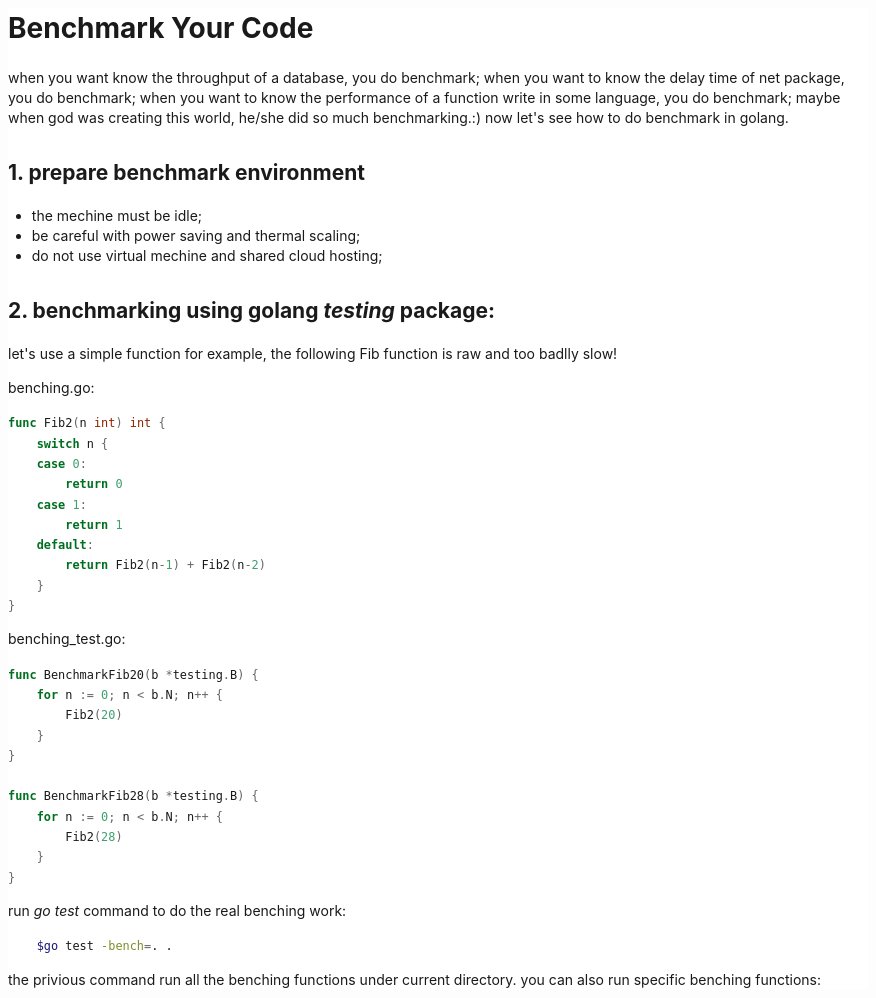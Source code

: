 # Benchmark Your Code
when you want know the throughput of a database, you do benchmark;
when you want to know the delay time of net package, you do benchmark;
when you want to know the performance of a function write in some language, you do benchmark;
maybe when god was creating this world, he/she did so much benchmarking.:)
now let\'s see how to do benchmark in golang.

## 1. prepare benchmark environment
* the mechine must be idle;
* be careful with power saving and thermal scaling;
* do not use virtual mechine and shared cloud hosting;
	
## 2. benchmarking using golang *testing* package:
let\'s use a simple function for example, the following Fib function is raw and too badlly slow!
    
benching.go:
	
``` go
func Fib2(n int) int {
	switch n {
	case 0:
		return 0
	case 1:
		return 1
	default:
		return Fib2(n-1) + Fib2(n-2)
	}
}
``` 

benching_test.go:
	
``` go
func BenchmarkFib20(b *testing.B) {
	for n := 0; n < b.N; n++ {
		Fib2(20)
	}
}

func BenchmarkFib28(b *testing.B) {
	for n := 0; n < b.N; n++ {
		Fib2(28)
	}
}
``` 

run *go test* command to do the real benching work:
	
``` bash
    $go test -bench=. .
``` 
the privious command run all the benching functions under current directory. you can also run specific benching functions:
	